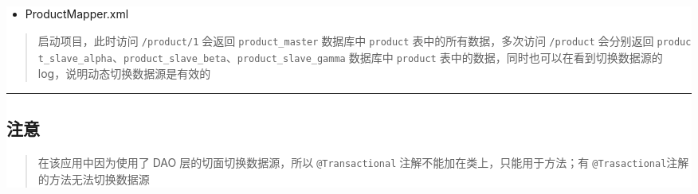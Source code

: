 - ProductMapper.xml

> 启动项目，此时访问 `/product/1` 会返回 `product_master` 数据库中 `product` 表中的所有数据，多次访问 `/product` 会分别返回 `product_slave_alpha`、`product_slave_beta`、`product_slave_gamma` 数据库中 `product` 表中的数据，同时也可以在看到切换数据源的 log，说明动态切换数据源是有效的

---------------

## 注意

> 在该应用中因为使用了 DAO 层的切面切换数据源，所以 `@Transactional` 注解不能加在类上，只能用于方法；有 `@Trasactional`注解的方法无法切换数据源
